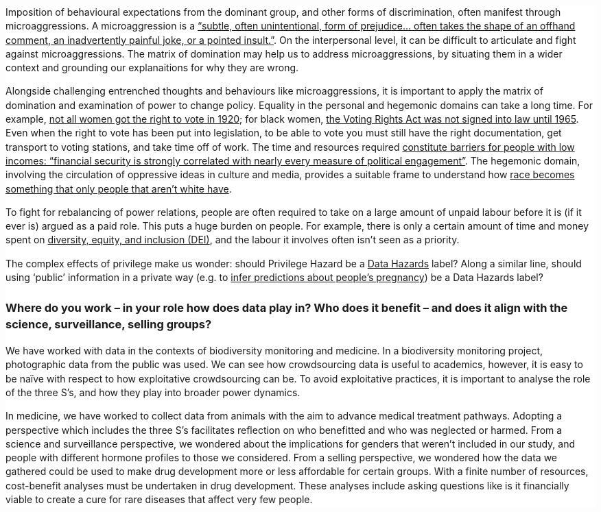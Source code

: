 Imposition of behavioural expectations from the dominant group, and other forms of discrimination, often manifest through microaggressions. A microaggression is a [“subtle, often unintentional, form of prejudice… often takes the shape of an offhand comment, an inadvertently painful joke, or a pointed insult.”](https://www.psychologytoday.com/us/basics/microaggression). On the interpersonal level, it can be difficult to articulate and fight against microaggressions. The matrix of domination may help us to address microaggressions, by situating them in a wider context and grounding our explanaitions for why they are wrong.

Alongside challenging entrenched thoughts and behaviours like microaggressions, it is important to apply the matrix of domination and examination of power to change policy. Equality in the personal and hegemonic domains can take a long time. For example, [not all women got the right to vote in 1920](https://www.pbs.org/wgbh/americanexperience/features/vote-not-all-women-gained-right-to-vote-in-1920/); for black women, [the Voting Rights Act was not signed into law until 1965](https://www.history.com/topics/black-history/voting-rights-act). Even when the right to vote has been put into legislation, to be able to vote you must still have the right documentation, get transport to voting stations, and take time off of work. The time and resources required [constitute barriers for people with low incomes: “financial security is strongly correlated with nearly every measure of political engagement”](https://money.cnn.com/2015/08/05/news/economy/poor-people-voting-rights/index.html). The hegemonic domain, involving the circulation of oppressive ideas in culture and media, provides a suitable frame to understand how [race becomes something that only people that aren’t white have](https://www.vox.com/2015/7/24/9023721/white-whiteness-race-identity). 

To fight for rebalancing of power relations, people are often required to take on  a large amount of unpaid labour before it is (if it ever is) argued as a paid role. This puts a huge burden on people. For example, there is only a certain amount of time and money spent on [diversity, equity, and inclusion (DEI)](https://www.cnn.com/2024/03/09/us/what-is-dei-and-why-its-dividing-america/index.html), and the labour it involves often isn’t seen as a priority.

The complex effects of privilege make us wonder: should Privilege Hazard be a [Data Hazards](https://datahazards.com/) label? Along a similar line, should using ‘public’ information in a private way (e.g. to [infer predictions about people’s pregnancy](https://www.forbes.com/sites/kashmirhill/2012/02/16/how-target-figured-out-a-teen-girl-was-pregnant-before-her-father-did/)) be a Data Hazards label?

### Where do you work – in your role how does data play in? Who does it benefit – and does it align with the science, surveillance, selling groups?

We have worked with data in the contexts of biodiversity monitoring and medicine. In a biodiversity monitoring project, photographic data from the public was used. We can see how crowdsourcing data is useful to academics, however, it is easy to be naïve with respect to how exploitative crowdsourcing can be. To avoid exploitative practices, it is important to analyse the role of the three S’s, and how they play into broader power dynamics.  

In medicine, we have worked to collect data from animals with the aim to advance medical treatment pathways. Adopting a perspective which includes the three S’s facilitates reflection on who benefitted and who was neglected or harmed. From a science and surveillance perspective, we wondered about the implications for genders that weren’t included in our study, and people with different hormone profiles to those we considered. From a selling perspective, we wondered how the data we gathered could be used to make drug development more or less affordable for certain groups. With a finite number of resources, cost-benefit analyses must be undertaken in drug development. These analyses include asking questions like is it financially viable to create a cure for rare diseases that affect very few people. 
